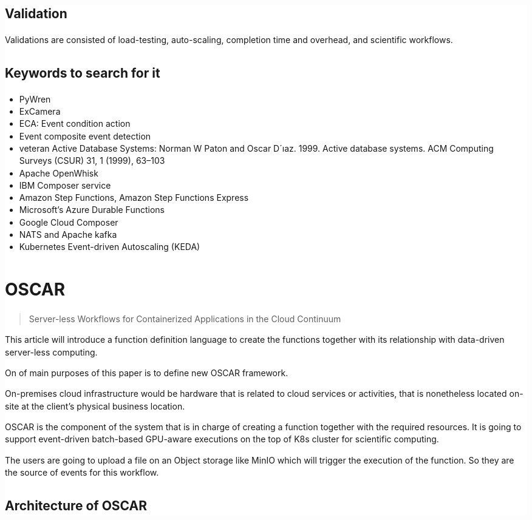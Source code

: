 ## Validation

Validations are consisted of load-testing, auto-scaling, completion time and overhead, and scientific workflows.

## Keywords to search for it

- PyWren
- ExCamera
- ECA: Event condition action
- Event composite event detection
- veteran Active Database Systems: Norman W Paton and Oscar D´ıaz. 1999. Active database systems. ACM Computing Surveys (CSUR) 31, 1 (1999), 63–103
- Apache OpenWhisk
- IBM Composer service
- Amazon Step Functions, Amazon Step Functions Express
- Microsoft’s Azure Durable Functions
- Google Cloud Composer
- NATS and Apache kafka
- Kubernetes Event-driven Autoscaling (KEDA)

# OSCAR

> Server-less Workflows for Containerized Applications in the Cloud Continuum
> 

This article will introduce a function definition language to create the functions together with its relationship with data-driven server-less computing.

On of main purposes of this paper is to define new OSCAR framework.

On-premises cloud infrastructure would be hardware that is related to cloud services or activities, that is nonetheless located on-site at the client’s physical business location.

OSCAR is the component of the system that is in charge of creating a function together with the required resources. It is going to support event-driven batch-based GPU-aware executions on the top of K8s cluster for scientific computing.

The users are going to upload a file on an Object storage like MinIO which will trigger the execution of the function. So they are the source of events for this workflow.

## Architecture of OSCAR
